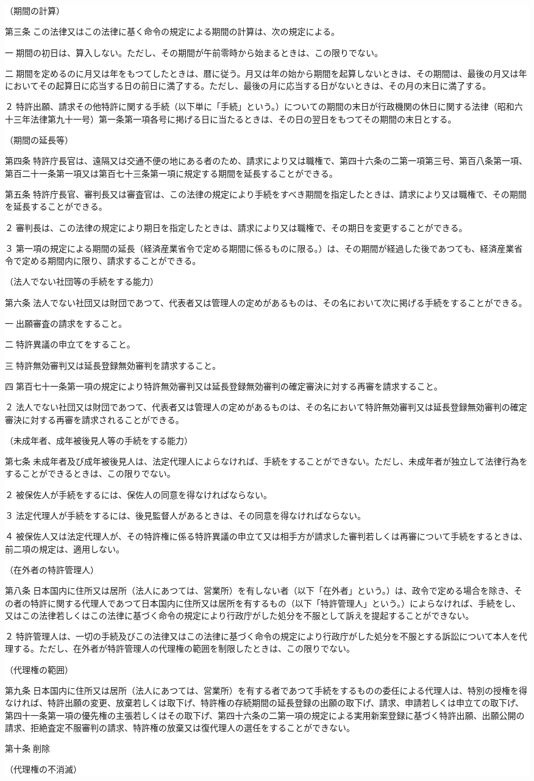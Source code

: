 （期間の計算）

第三条 この法律又はこの法律に基く命令の規定による期間の計算は、次の規定による。

一 期間の初日は、算入しない。ただし、その期間が午前零時から始まるときは、この限りでない。

二 期間を定めるのに月又は年をもつてしたときは、暦に従う。月又は年の始から期間を起算しないときは、その期間は、最後の月又は年においてその起算日に応当する日の前日に満了する。ただし、最後の月に応当する日がないときは、その月の末日に満了する。

２ 特許出願、請求その他特許に関する手続（以下単に「手続」という。）についての期間の末日が行政機関の休日に関する法律（昭和六十三年法律第九十一号）第一条第一項各号に掲げる日に当たるときは、その日の翌日をもつてその期間の末日とする。

（期間の延長等）

第四条 特許庁長官は、遠隔又は交通不便の地にある者のため、請求により又は職権で、第四十六条の二第一項第三号、第百八条第一項、第百二十一条第一項又は第百七十三条第一項に規定する期間を延長することができる。

第五条 特許庁長官、審判長又は審査官は、この法律の規定により手続をすべき期間を指定したときは、請求により又は職権で、その期間を延長することができる。

２ 審判長は、この法律の規定により期日を指定したときは、請求により又は職権で、その期日を変更することができる。

３ 第一項の規定による期間の延長（経済産業省令で定める期間に係るものに限る。）は、その期間が経過した後であつても、経済産業省令で定める期間内に限り、請求することができる。

（法人でない社団等の手続をする能力）

第六条 法人でない社団又は財団であつて、代表者又は管理人の定めがあるものは、その名において次に掲げる手続をすることができる。

一 出願審査の請求をすること。

二 特許異議の申立てをすること。

三 特許無効審判又は延長登録無効審判を請求すること。

四 第百七十一条第一項の規定により特許無効審判又は延長登録無効審判の確定審決に対する再審を請求すること。

２ 法人でない社団又は財団であつて、代表者又は管理人の定めがあるものは、その名において特許無効審判又は延長登録無効審判の確定審決に対する再審を請求されることができる。

（未成年者、成年被後見人等の手続をする能力）

第七条 未成年者及び成年被後見人は、法定代理人によらなければ、手続をすることができない。ただし、未成年者が独立して法律行為をすることができるときは、この限りでない。

２ 被保佐人が手続をするには、保佐人の同意を得なければならない。

３ 法定代理人が手続をするには、後見監督人があるときは、その同意を得なければならない。

４ 被保佐人又は法定代理人が、その特許権に係る特許異議の申立て又は相手方が請求した審判若しくは再審について手続をするときは、前二項の規定は、適用しない。

（在外者の特許管理人）

第八条 日本国内に住所又は居所（法人にあつては、営業所）を有しない者（以下「在外者」という。）は、政令で定める場合を除き、その者の特許に関する代理人であつて日本国内に住所又は居所を有するもの（以下「特許管理人」という。）によらなければ、手続をし、又はこの法律若しくはこの法律に基づく命令の規定により行政庁がした処分を不服として訴えを提起することができない。

２ 特許管理人は、一切の手続及びこの法律又はこの法律に基づく命令の規定により行政庁がした処分を不服とする訴訟について本人を代理する。ただし、在外者が特許管理人の代理権の範囲を制限したときは、この限りでない。

（代理権の範囲）

第九条 日本国内に住所又は居所（法人にあつては、営業所）を有する者であつて手続をするものの委任による代理人は、特別の授権を得なければ、特許出願の変更、放棄若しくは取下げ、特許権の存続期間の延長登録の出願の取下げ、請求、申請若しくは申立ての取下げ、第四十一条第一項の優先権の主張若しくはその取下げ、第四十六条の二第一項の規定による実用新案登録に基づく特許出願、出願公開の請求、拒絶査定不服審判の請求、特許権の放棄又は復代理人の選任をすることができない。

第十条 削除

（代理権の不消滅）
